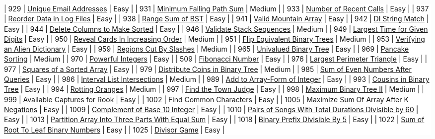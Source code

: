 | 929 | [Unique Email Addresses](https://github.com/zhufuge/leetcode-js/blob/master/problems/0929-unique-email-addresses.js) | Easy |
| 931 | [Minimum Falling Path Sum](https://github.com/zhufuge/leetcode-js/blob/master/problems/0931-minimum-falling-path-sum.js) | Medium |
| 933 | [Number of Recent Calls](https://github.com/zhufuge/leetcode-js/blob/master/problems/0933-number-of-recent-calls.js) | Easy |
| 937 | [Reorder Data in Log Files](https://github.com/zhufuge/leetcode-js/blob/master/problems/0937-reorder-data-in-log-files.js) | Easy |
| 938 | [Range Sum of BST](https://github.com/zhufuge/leetcode-js/blob/master/problems/0938-range-sum-of-bst.js) | Easy |
| 941 | [Valid Mountain Array](https://github.com/zhufuge/leetcode-js/blob/master/problems/0941-valid-mountain-array.js) | Easy |
| 942 | [DI String Match](https://github.com/zhufuge/leetcode-js/blob/master/problems/0942-di-string-match.js) | Easy |
| 944 | [Delete Columns to Make Sorted](https://github.com/zhufuge/leetcode-js/blob/master/problems/0944-delete-columns-to-make-sorted.js) | Easy |
| 946 | [Validate Stack Sequences](https://github.com/zhufuge/leetcode-js/blob/master/problems/0946-validate-stack-sequences.js) | Medium |
| 949 | [Largest Time for Given Digits](https://github.com/zhufuge/leetcode-js/blob/master/problems/0949-largest-time-for-given-digits.js) | Easy |
| 950 | [Reveal Cards In Increasing Order](https://github.com/zhufuge/leetcode-js/blob/master/problems/0950-reveal-cards-in-increasing-order.js) | Medium |
| 951 | [Flip Equivalent Binary Trees](https://github.com/zhufuge/leetcode-js/blob/master/problems/0951-flip-equivalent-binary-trees.js) | Medium |
| 953 | [Verifying an Alien Dictionary](https://github.com/zhufuge/leetcode-js/blob/master/problems/0953-verifying-an-alien-dictionary.js) | Easy |
| 959 | [Regions Cut By Slashes](https://github.com/zhufuge/leetcode-js/blob/master/problems/0959-regions-cut-by-slashes.js) | Medium |
| 965 | [Univalued Binary Tree](https://github.com/zhufuge/leetcode-js/blob/master/problems/0965-univalued-binary-tree.js) | Easy |
| 969 | [Pancake Sorting](https://github.com/zhufuge/leetcode-js/blob/master/problems/0969-pancake-sorting.js) | Medium |
| 970 | [Powerful Integers](https://github.com/zhufuge/leetcode-js/blob/master/problems/0970-powerful-integers.js) | Easy |
| 509 | [Fibonacci Number](https://github.com/zhufuge/leetcode-js/blob/master/problems/0509-fibonacci-number.js) | Easy |
| 976 | [Largest Perimeter Triangle](https://github.com/zhufuge/leetcode-js/blob/master/problems/0976-largest-perimeter-triangle.js) | Easy |
| 977 | [Squares of a Sorted Array](https://github.com/zhufuge/leetcode-js/blob/master/problems/0977-squares-of-a-sorted-array.js) | Easy |
| 979 | [Distribute Coins in Binary Tree](https://github.com/zhufuge/leetcode-js/blob/master/problems/0979-distribute-coins-in-binary-tree.js) | Medium |
| 985 | [Sum of Even Numbers After Queries](https://github.com/zhufuge/leetcode-js/blob/master/problems/0985-sum-of-even-numbers-after-queries.js) | Easy |
| 986 | [Interval List Intersections](https://github.com/zhufuge/leetcode-js/blob/master/problems/0986-interval-list-intersections.js) | Medium |
| 989 | [Add to Array-Form of Integer](https://github.com/zhufuge/leetcode-js/blob/master/problems/0989-add-to-array-form-of-integer.js) | Easy |
| 993 | [Cousins in Binary Tree](https://github.com/zhufuge/leetcode-js/blob/master/problems/0993-cousins-in-binary-tree.js) | Easy |
| 994 | [Rotting Oranges](https://github.com/zhufuge/leetcode-js/blob/master/problems/0994-rotting-oranges.js) | Medium |
| 997 | [Find the Town Judge](https://github.com/zhufuge/leetcode-js/blob/master/problems/0997-find-the-town-judge.js) | Easy |
| 998 | [Maximum Binary Tree II](https://github.com/zhufuge/leetcode-js/blob/master/problems/0998-maximum-binary-tree-ii.js) | Medium |
| 999 | [Available Captures for Rook](https://github.com/zhufuge/leetcode-js/blob/master/problems/0999-available-captures-for-rook.js) | Easy |
| 1002 | [Find Common Characters](https://github.com/zhufuge/leetcode-js/blob/master/problems/1002-find-common-characters.js) | Easy |
| 1005 | [Maximize Sum Of Array After K Negations](https://github.com/zhufuge/leetcode-js/blob/master/problems/1005-maximize-sum-of-array-after-k-negations.js) | Easy |
| 1009 | [Complement of Base 10 Integer](https://github.com/zhufuge/leetcode-js/blob/master/problems/1009-complement-of-base-10-integer.js) | Easy |
| 1010 | [Pairs of Songs With Total Durations Divisible by 60](https://github.com/zhufuge/leetcode-js/blob/master/problems/1010-pairs-of-songs-with-total-durations-divisible-by-60.js) | Easy |
| 1013 | [Partition Array Into Three Parts With Equal Sum](https://github.com/zhufuge/leetcode-js/blob/master/problems/1013-partition-array-into-three-parts-with-equal-sum.js) | Easy |
| 1018 | [Binary Prefix Divisible By 5](https://github.com/zhufuge/leetcode-js/blob/master/problems/1018-binary-prefix-divisible-by-5.js) | Easy |
| 1022 | [Sum of Root To Leaf Binary Numbers](https://github.com/zhufuge/leetcode-js/blob/master/problems/1022-sum-of-root-to-leaf-binary-numbers.js) | Easy |
| 1025 | [Divisor Game](https://github.com/zhufuge/leetcode-js/blob/master/problems/1025-divisor-game.js) | Easy |